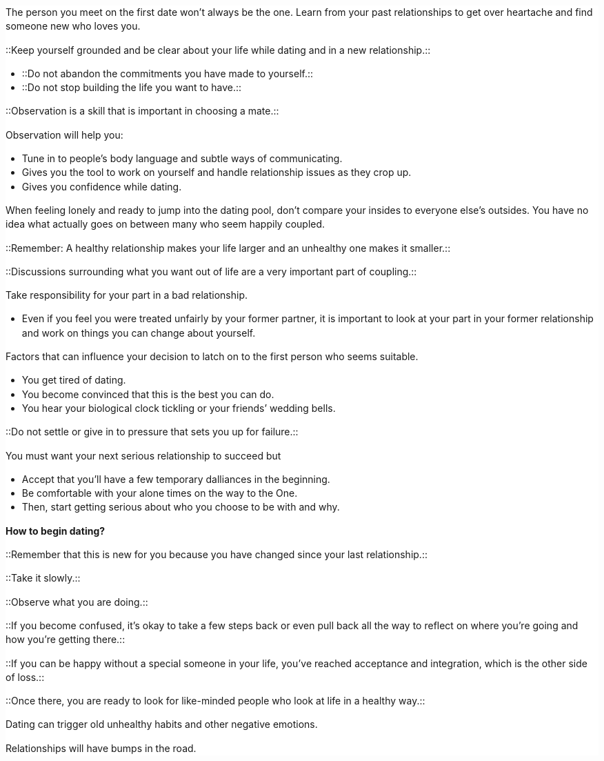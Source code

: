 The person you meet on the first date won’t always be the one. Learn from your past relationships to get over heartache and find someone new who loves you.

::Keep yourself grounded and be clear about your life while dating and in a new relationship.::

- ::Do not abandon the commitments you have made to yourself.::
- ::Do not stop building the life you want to have.::

::Observation is a skill that is important in choosing a mate.::

Observation will help you:

- Tune in to people’s body language and subtle ways of communicating.
- Gives you the tool to work on yourself and handle relationship issues as they crop up.
- Gives you confidence while dating.

When feeling lonely and ready to jump into the dating pool, don’t compare your insides to everyone else’s outsides. You have no idea what actually goes on between many who seem happily coupled.

::Remember: A healthy relationship makes your life larger and an unhealthy one makes it smaller.::

::Discussions surrounding what you want out of life are a very important part of coupling.::

Take responsibility for your part in a bad relationship.

- Even if you feel you were treated unfairly by your former partner, it is important to look at your part in your former relationship and work on things you can change about yourself.

Factors that can influence your decision to latch on to the first person who seems suitable.

- You get tired of dating.
- You become convinced that this is the best you can do.
- You hear your biological clock tickling or your friends’ wedding bells.

::Do not settle or give in to pressure that sets you up for failure.::

You must want your next serious relationship to succeed but

- Accept that you’ll have a few temporary dalliances in the beginning.
- Be comfortable with your alone times on the way to the One.
- Then, start getting serious about who you choose to be with and why.

**How to begin dating?**

::Remember that this is new for you because you have changed since your last relationship.::

::Take it slowly.::

::Observe what you are doing.::

::If you become confused, it’s okay to take a few steps back or even pull back all the way to reflect on where you’re going and how you’re getting there.::

::If you can be happy without a special someone in your life, you’ve reached acceptance and integration, which is the other side of loss.::

::Once there, you are ready to look for like-minded people who look at life in a healthy way.::

Dating can trigger old unhealthy habits and other negative emotions.

Relationships will have bumps in the road.
